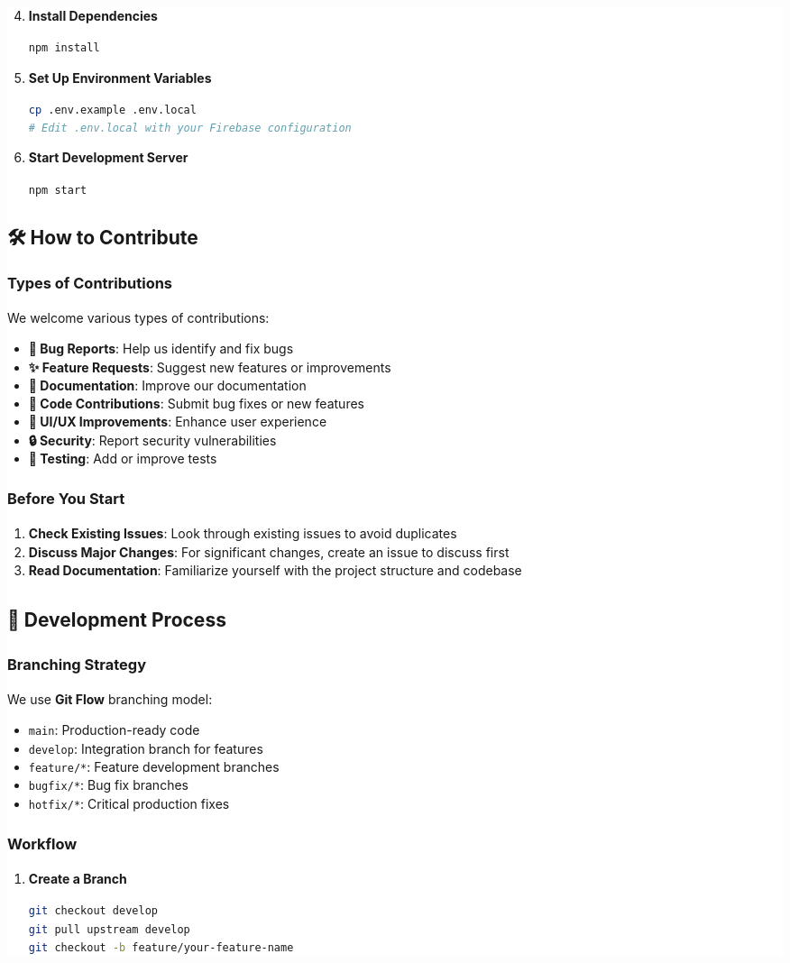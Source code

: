 4. **Install Dependencies**
   ```bash
   npm install
   ```

5. **Set Up Environment Variables**
   ```bash
   cp .env.example .env.local
   # Edit .env.local with your Firebase configuration
   ```

6. **Start Development Server**
   ```bash
   npm start
   ```

## 🛠️ How to Contribute

### Types of Contributions

We welcome various types of contributions:

- **🐛 Bug Reports**: Help us identify and fix bugs
- **✨ Feature Requests**: Suggest new features or improvements
- **📖 Documentation**: Improve our documentation
- **🔧 Code Contributions**: Submit bug fixes or new features
- **🎨 UI/UX Improvements**: Enhance user experience
- **🔒 Security**: Report security vulnerabilities
- **🧪 Testing**: Add or improve tests

### Before You Start

1. **Check Existing Issues**: Look through existing issues to avoid duplicates
2. **Discuss Major Changes**: For significant changes, create an issue to discuss first
3. **Read Documentation**: Familiarize yourself with the project structure and codebase

## 🔄 Development Process

### Branching Strategy

We use **Git Flow** branching model:

- `main`: Production-ready code
- `develop`: Integration branch for features
- `feature/*`: Feature development branches
- `bugfix/*`: Bug fix branches
- `hotfix/*`: Critical production fixes

### Workflow

1. **Create a Branch**
   ```bash
   git checkout develop
   git pull upstream develop
   git checkout -b feature/your-feature-name
   ```
